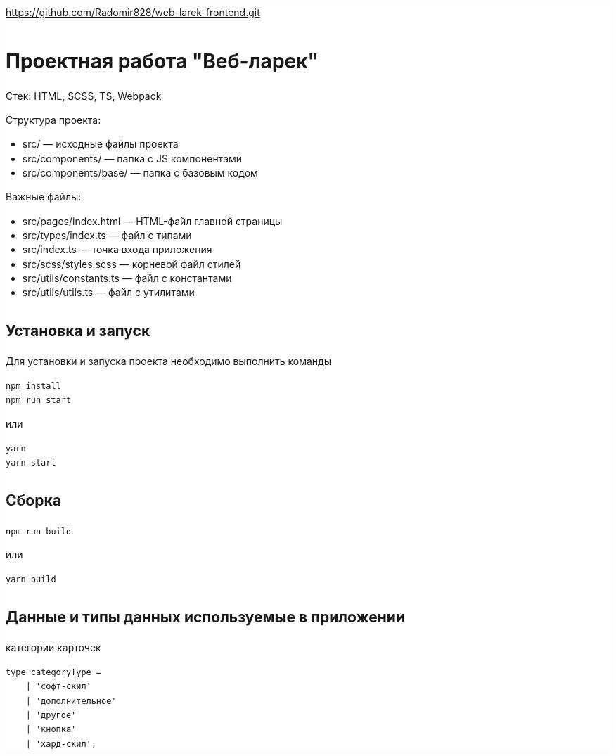 https://github.com/Radomir828/web-larek-frontend.git

# Проектная работа "Веб-ларек"

Стек: HTML, SCSS, TS, Webpack

Структура проекта:

- src/ — исходные файлы проекта
- src/components/ — папка с JS компонентами
- src/components/base/ — папка с базовым кодом

Важные файлы:

- src/pages/index.html — HTML-файл главной страницы
- src/types/index.ts — файл с типами
- src/index.ts — точка входа приложения
- src/scss/styles.scss — корневой файл стилей
- src/utils/constants.ts — файл с константами
- src/utils/utils.ts — файл с утилитами

## Установка и запуск

Для установки и запуска проекта необходимо выполнить команды

```
npm install
npm run start
```

или

```
yarn
yarn start
```

## Сборка

```
npm run build
```

или

```
yarn build
```

## Данные и типы данных используемые в приложении

категории карточек

```
type categoryType =
	| 'софт-скил'
	| 'дополнительное'
	| 'другое'
	| 'кнопка'
	| 'хард-скил';
```

